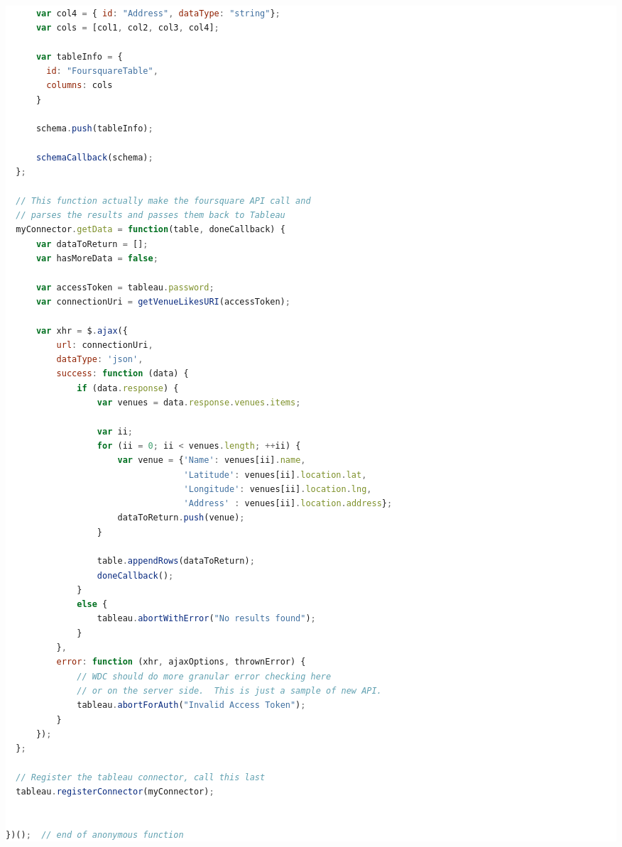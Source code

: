 ```js
      var col4 = { id: "Address", dataType: "string"};
      var cols = [col1, col2, col3, col4];

      var tableInfo = {
        id: "FoursquareTable",
        columns: cols
      }

      schema.push(tableInfo);

      schemaCallback(schema);
  };

  // This function actually make the foursquare API call and
  // parses the results and passes them back to Tableau
  myConnector.getData = function(table, doneCallback) {
      var dataToReturn = [];
      var hasMoreData = false;

      var accessToken = tableau.password;
      var connectionUri = getVenueLikesURI(accessToken);

      var xhr = $.ajax({
          url: connectionUri,
          dataType: 'json',
          success: function (data) {
              if (data.response) {
                  var venues = data.response.venues.items;

                  var ii;
                  for (ii = 0; ii < venues.length; ++ii) {
                      var venue = {'Name': venues[ii].name,
                                   'Latitude': venues[ii].location.lat,
                                   'Longitude': venues[ii].location.lng,
                                   'Address' : venues[ii].location.address};
                      dataToReturn.push(venue);
                  }

                  table.appendRows(dataToReturn);
                  doneCallback();
              }
              else {
                  tableau.abortWithError("No results found");
              }
          },
          error: function (xhr, ajaxOptions, thrownError) {
              // WDC should do more granular error checking here
              // or on the server side.  This is just a sample of new API.
              tableau.abortForAuth("Invalid Access Token");
          }
      });
  };

  // Register the tableau connector, call this last
  tableau.registerConnector(myConnector);
  

})();  // end of anonymous function
```
